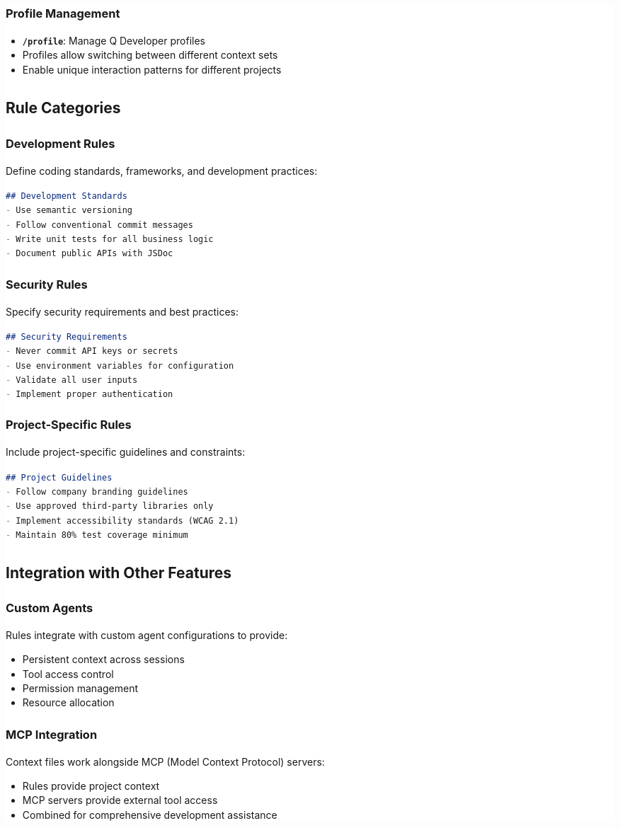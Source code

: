 ### Profile Management
- **`/profile`**: Manage Q Developer profiles
- Profiles allow switching between different context sets
- Enable unique interaction patterns for different projects

## Rule Categories

### Development Rules
Define coding standards, frameworks, and development practices:
```markdown
## Development Standards
- Use semantic versioning
- Follow conventional commit messages
- Write unit tests for all business logic
- Document public APIs with JSDoc
```

### Security Rules
Specify security requirements and best practices:
```markdown
## Security Requirements
- Never commit API keys or secrets
- Use environment variables for configuration
- Validate all user inputs
- Implement proper authentication
```

### Project-Specific Rules
Include project-specific guidelines and constraints:
```markdown
## Project Guidelines
- Follow company branding guidelines
- Use approved third-party libraries only
- Implement accessibility standards (WCAG 2.1)
- Maintain 80% test coverage minimum
```

## Integration with Other Features

### Custom Agents
Rules integrate with custom agent configurations to provide:
- Persistent context across sessions
- Tool access control
- Permission management
- Resource allocation

### MCP Integration
Context files work alongside MCP (Model Context Protocol) servers:
- Rules provide project context
- MCP servers provide external tool access
- Combined for comprehensive development assistance
